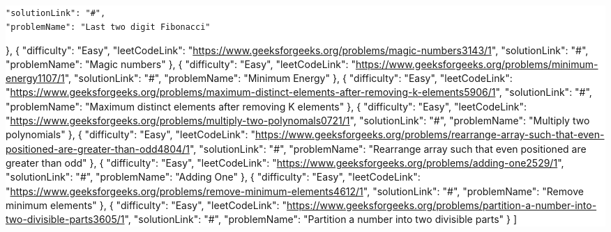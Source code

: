     "solutionLink": "#",
    "problemName": "Last two digit Fibonacci"
  },
  {
    "difficulty": "Easy",
    "leetCodeLink": "https://www.geeksforgeeks.org/problems/magic-numbers3143/1",
    "solutionLink": "#",
    "problemName": "Magic numbers"
  },
  {
    "difficulty": "Easy",
    "leetCodeLink": "https://www.geeksforgeeks.org/problems/minimum-energy1107/1",
    "solutionLink": "#",
    "problemName": "Minimum Energy"
  },
  {
    "difficulty": "Easy",
    "leetCodeLink": "https://www.geeksforgeeks.org/problems/maximum-distinct-elements-after-removing-k-elements5906/1",
    "solutionLink": "#",
    "problemName": "Maximum distinct elements after removing K elements"
  },
  {
    "difficulty": "Easy",
    "leetCodeLink": "https://www.geeksforgeeks.org/problems/multiply-two-polynomals0721/1",
    "solutionLink": "#",
    "problemName": "Multiply two polynomials"
  },
  {
    "difficulty": "Easy",
    "leetCodeLink": "https://www.geeksforgeeks.org/problems/rearrange-array-such-that-even-positioned-are-greater-than-odd4804/1",
    "solutionLink": "#",
    "problemName": "Rearrange array such that even positioned are greater than odd"
  },
  {
    "difficulty": "Easy",
    "leetCodeLink": "https://www.geeksforgeeks.org/problems/adding-one2529/1",
    "solutionLink": "#",
    "problemName": "Adding One"
  },
  {
    "difficulty": "Easy",
    "leetCodeLink": "https://www.geeksforgeeks.org/problems/remove-minimum-elements4612/1",
    "solutionLink": "#",
    "problemName": "Remove minimum elements"
  },
  {
    "difficulty": "Easy",
    "leetCodeLink": "https://www.geeksforgeeks.org/problems/partition-a-number-into-two-divisible-parts3605/1",
    "solutionLink": "#",
    "problemName": "Partition a number into two divisible parts"
  }
]
